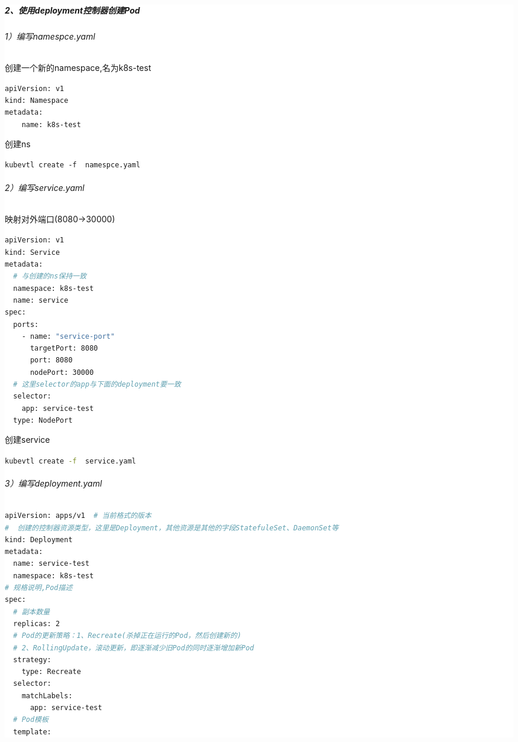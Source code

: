 ##### 2、使用deployment控制器创建Pod

###### 1）编写namespce.yaml 

创建一个新的namespace,名为k8s-test

```bash
apiVersion: v1
kind: Namespace
metadata:
    name: k8s-test
```

创建ns

``` 
kubevtl create -f  namespce.yaml
```

###### 2）编写service.yaml

映射对外端口(8080->30000)

```bash
apiVersion: v1
kind: Service
metadata:
  # 与创建的ns保持一致
  namespace: k8s-test
  name: service
spec:
  ports:
    - name: "service-port"
      targetPort: 8080
      port: 8080
      nodePort: 30000
  # 这里selector的app与下面的deployment要一致
  selector:
    app: service-test
  type: NodePort
```

创建service

```bash
kubevtl create -f  service.yaml
```

###### 3）编写deployment.yaml

```bash
apiVersion: apps/v1  # 当前格式的版本
#  创建的控制器资源类型，这里是Deployment，其他资源是其他的字段StatefuleSet、DaemonSet等
kind: Deployment 
metadata:
  name: service-test
  namespace: k8s-test
# 规格说明,Pod描述
spec:
  # 副本数量
  replicas: 2
  # Pod的更新策略：1、Recreate(杀掉正在运行的Pod，然后创建新的) 
  # 2、RollingUpdate，滚动更新，即逐渐减少旧Pod的同时逐渐增加新Pod
  strategy:
    type: Recreate
  selector:
    matchLabels:
      app: service-test
  # Pod模板
  template:
```